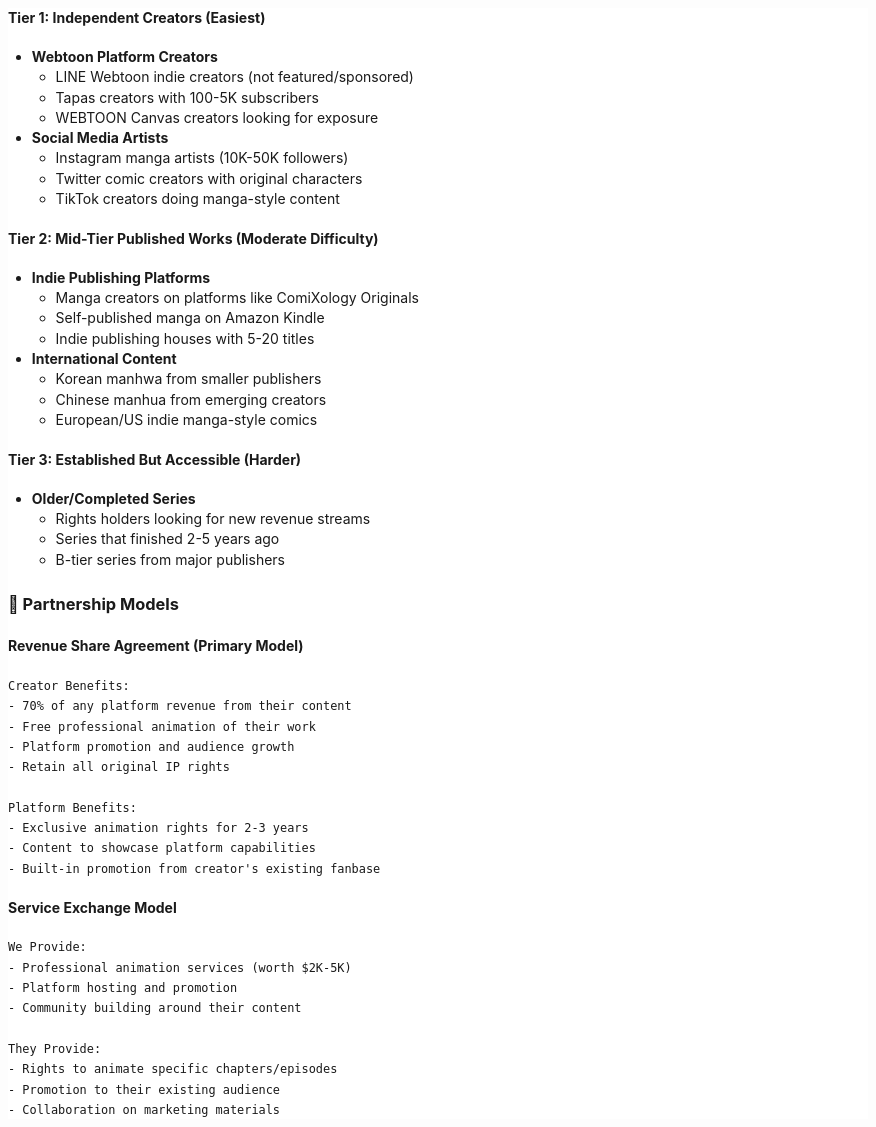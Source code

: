 #### **Tier 1: Independent Creators (Easiest)**

- **Webtoon Platform Creators**
  - LINE Webtoon indie creators (not featured/sponsored)
  - Tapas creators with 100-5K subscribers
  - WEBTOON Canvas creators looking for exposure
- **Social Media Artists**
  - Instagram manga artists (10K-50K followers)
  - Twitter comic creators with original characters
  - TikTok creators doing manga-style content

#### **Tier 2: Mid-Tier Published Works (Moderate Difficulty)**

- **Indie Publishing Platforms**
  - Manga creators on platforms like ComiXology Originals
  - Self-published manga on Amazon Kindle
  - Indie publishing houses with 5-20 titles
- **International Content**
  - Korean manhwa from smaller publishers
  - Chinese manhua from emerging creators
  - European/US indie manga-style comics

#### **Tier 3: Established But Accessible (Harder)**

- **Older/Completed Series**
  - Rights holders looking for new revenue streams
  - Series that finished 2-5 years ago
  - B-tier series from major publishers

### **🤝 Partnership Models**

#### **Revenue Share Agreement (Primary Model)**

```
Creator Benefits:
- 70% of any platform revenue from their content
- Free professional animation of their work
- Platform promotion and audience growth
- Retain all original IP rights

Platform Benefits:
- Exclusive animation rights for 2-3 years
- Content to showcase platform capabilities
- Built-in promotion from creator's existing fanbase
```

#### **Service Exchange Model**

```
We Provide:
- Professional animation services (worth $2K-5K)
- Platform hosting and promotion
- Community building around their content

They Provide:
- Rights to animate specific chapters/episodes
- Promotion to their existing audience
- Collaboration on marketing materials
```
